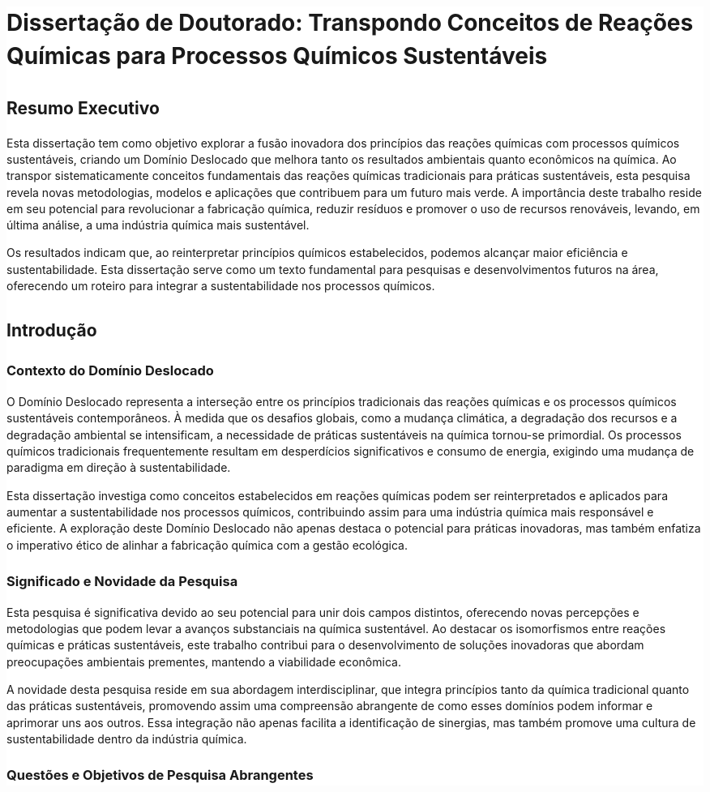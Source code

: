 # Dissertação de Doutorado: Transpondo Conceitos de Reações Químicas para Processos Químicos Sustentáveis

## Resumo Executivo

Esta dissertação tem como objetivo explorar a fusão inovadora dos princípios das reações químicas com processos químicos sustentáveis, criando um Domínio Deslocado que melhora tanto os resultados ambientais quanto econômicos na química. Ao transpor sistematicamente conceitos fundamentais das reações químicas tradicionais para práticas sustentáveis, esta pesquisa revela novas metodologias, modelos e aplicações que contribuem para um futuro mais verde. A importância deste trabalho reside em seu potencial para revolucionar a fabricação química, reduzir resíduos e promover o uso de recursos renováveis, levando, em última análise, a uma indústria química mais sustentável.

Os resultados indicam que, ao reinterpretar princípios químicos estabelecidos, podemos alcançar maior eficiência e sustentabilidade. Esta dissertação serve como um texto fundamental para pesquisas e desenvolvimentos futuros na área, oferecendo um roteiro para integrar a sustentabilidade nos processos químicos.

## Introdução

### Contexto do Domínio Deslocado

O Domínio Deslocado representa a interseção entre os princípios tradicionais das reações químicas e os processos químicos sustentáveis contemporâneos. À medida que os desafios globais, como a mudança climática, a degradação dos recursos e a degradação ambiental se intensificam, a necessidade de práticas sustentáveis na química tornou-se primordial. Os processos químicos tradicionais frequentemente resultam em desperdícios significativos e consumo de energia, exigindo uma mudança de paradigma em direção à sustentabilidade.

Esta dissertação investiga como conceitos estabelecidos em reações químicas podem ser reinterpretados e aplicados para aumentar a sustentabilidade nos processos químicos, contribuindo assim para uma indústria química mais responsável e eficiente. A exploração deste Domínio Deslocado não apenas destaca o potencial para práticas inovadoras, mas também enfatiza o imperativo ético de alinhar a fabricação química com a gestão ecológica.

### Significado e Novidade da Pesquisa

Esta pesquisa é significativa devido ao seu potencial para unir dois campos distintos, oferecendo novas percepções e metodologias que podem levar a avanços substanciais na química sustentável. Ao destacar os isomorfismos entre reações químicas e práticas sustentáveis, este trabalho contribui para o desenvolvimento de soluções inovadoras que abordam preocupações ambientais prementes, mantendo a viabilidade econômica.

A novidade desta pesquisa reside em sua abordagem interdisciplinar, que integra princípios tanto da química tradicional quanto das práticas sustentáveis, promovendo assim uma compreensão abrangente de como esses domínios podem informar e aprimorar uns aos outros. Essa integração não apenas facilita a identificação de sinergias, mas também promove uma cultura de sustentabilidade dentro da indústria química.

### Questões e Objetivos de Pesquisa Abrangentes
